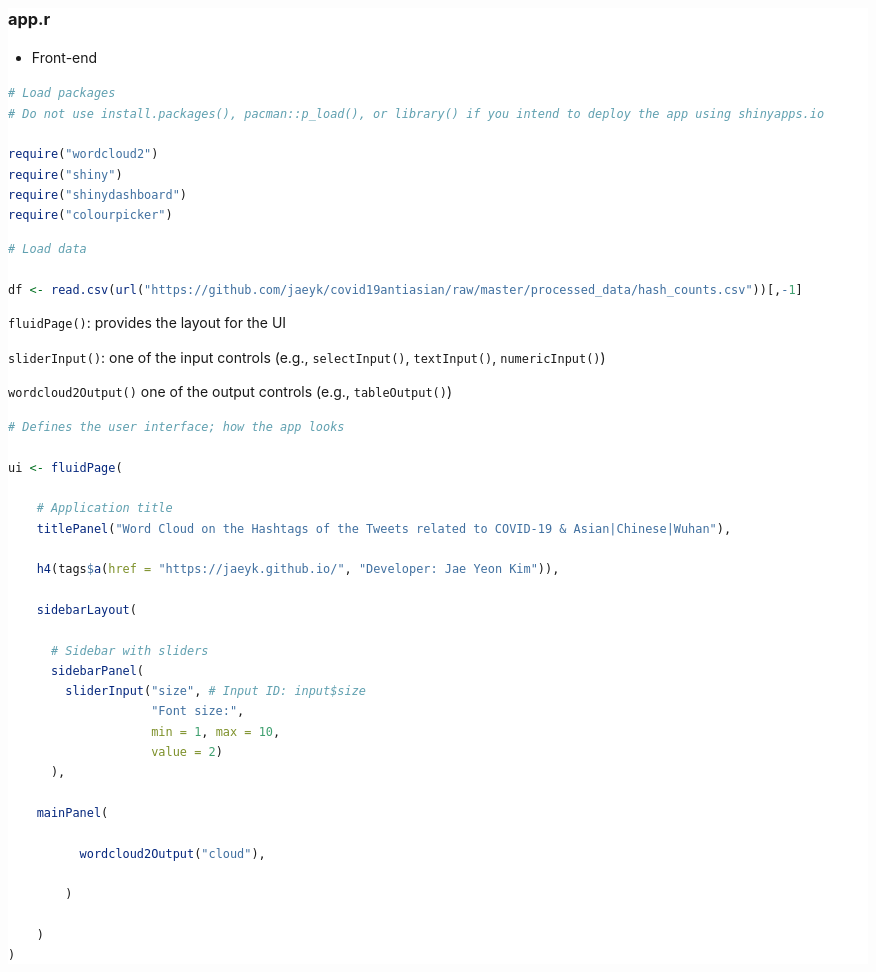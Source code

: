 ### app.r 


- Front-end


```r
# Load packages 
# Do not use install.packages(), pacman::p_load(), or library() if you intend to deploy the app using shinyapps.io 

require("wordcloud2")
require("shiny")
require("shinydashboard")
require("colourpicker")
```



```r
# Load data 

df <- read.csv(url("https://github.com/jaeyk/covid19antiasian/raw/master/processed_data/hash_counts.csv"))[,-1]
```

`fluidPage()`: provides the layout for the UI

`sliderInput()`: one of the input controls (e.g., `selectInput()`, `textInput()`, `numericInput()`)

`wordcloud2Output()` one of the output controls (e.g., `tableOutput()`)


```r
# Defines the user interface; how the app looks

ui <- fluidPage(
  
    # Application title 
    titlePanel("Word Cloud on the Hashtags of the Tweets related to COVID-19 & Asian|Chinese|Wuhan"),
  
    h4(tags$a(href = "https://jaeyk.github.io/", "Developer: Jae Yeon Kim")),
            
    sidebarLayout(
      
      # Sidebar with sliders 
      sidebarPanel(
        sliderInput("size", # Input ID: input$size 
                    "Font size:",
                    min = 1, max = 10,
                    value = 2)
      ),
    
    mainPanel(
          
          wordcloud2Output("cloud"),
        
        )
    
    )
)
```
